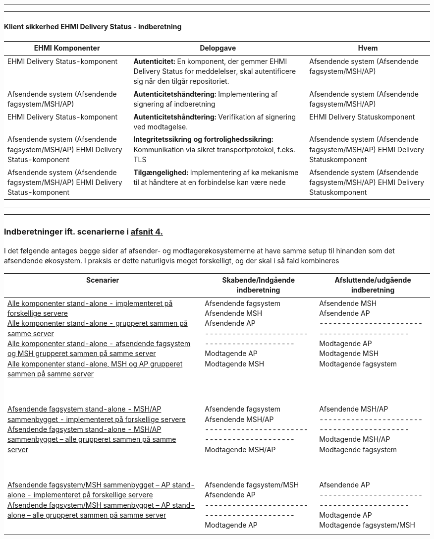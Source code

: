 ***
***


#### Klient sikkerhed EHMI Delivery Status - indberetning

| **EHMI Komponenter**                                                         | **Delopgave**                                                                                                                       | **Hvem**                                                                    |
|------------------------------------------------------------------------------|-------------------------------------------------------------------------------------------------------------------------------------|-----------------------------------------------------------------------------|
| EHMI Delivery Status-komponent                                                 | **Autenticitet:** En komponent, der gemmer EHMI Delivery Status for meddelelser, skal autentificere sig når den tilgår repositoriet.  | Afsendende system (Afsendende fagsystem/MSH/AP)                             |
| Afsendende system (Afsendende fagsystem/MSH/AP)                              | **Autenticitetshåndtering:** Implementering af signering af indberetning                                                            | Afsendende system (Afsendende fagsystem/MSH/AP)                             |
| EHMI Delivery Status-komponent                                                 | **Autenticitetshåndtering:** Verifikation af signering ved modtagelse.                                                              | EHMI Delivery Statuskomponent                                                 |
| Afsendende system (Afsendende fagsystem/MSH/AP) EHMI Delivery Status-komponent | **Integritetssikring og fortrolighedssikring:** Kommunikation via sikret transportprotokol, f.eks. TLS                              | Afsendende system (Afsendende fagsystem/MSH/AP) EHMI Delivery Statuskomponent |
| Afsendende system (Afsendende fagsystem/MSH/AP) EHMI Delivery Status-komponent | **Tilgængelighed:** Implementering af kø mekanisme til at håndtere at en forbindelse kan være nede                                  | Afsendende system (Afsendende fagsystem/MSH/AP) EHMI Delivery Statuskomponent |

***
***


### Indberetninger ift. scenarierne i [afsnit 4.](./security-specification-of-ehmi-core.md#specifikationer---sikkerhed-vedrørende-meddelelseskommunikation)

I det følgende antages begge sider af afsender- og modtagerøkosystemerne at have samme setup til hinanden som det afsendende økosystem. I praksis er dette naturligvis meget forskelligt, og der skal i så fald kombineres

| **Scenarier** | **Skabende/Indgående indberetning** | **Afsluttende/udgående indberetning** |
|---|---|---|
| [Alle komponenter stand-alone - implementeret på forskellige servere](./security-specification-of-ehmi-core.md#alle-komponenter-stand-alone---implementeret-på-forskellige-servere) <br/> [Alle komponenter stand-alone - grupperet sammen på samme server](./security-specification-of-ehmi-core.md#alle-komponenter-stand-alone---grupperet-sammen-på-samme-server) <br/> [Alle komponenter stand-alone - afsendende fagsystem og MSH grupperet sammen på samme server](./security-specification-of-ehmi-core.md#alle-komponenter-stand-alone---afsendende-fagsystem-og-msh-grupperet-sammen-på-samme-server) <br/> [Alle komponenter stand-alone, MSH og AP grupperet sammen på samme server](./security-specification-of-ehmi-core.md#alle-komponenter-stand-alone-msh-og-ap-grupperet-sammen-på-samme-server) <br/> <br/> <br/>  | Afsendende fagsystem  <br/> Afsendende MSH <br/>  Afsendende AP <br/> ------------------------------------------- <br/> Modtagende AP <br/>  Modtagende MSH <br/> | Afsendende MSH <br/> Afsendende AP <br/> ------------------------------------------- <br/> Modtagende AP <br/>  Modtagende MSH <br/>  Modtagende fagsystem <br/> |
| | | |
| [Afsendende fagsystem stand-alone - MSH/AP sammenbygget - implementeret på forskellige servere](./security-specification-of-ehmi-core.md#afsendende-fagsystem-stand-alone---mshap-sammenbygget---implementeret-på-forskellige-servere) <br/> [Afsendende fagsystem stand-alone - MSH/AP sammenbygget – alle grupperet sammen på samme server](./security-specification-of-ehmi-core.md#afsendende-fagsystem-stand-alone---mshap-sammenbygget--alle-grupperet-sammen-på-samme-server) <br/> <br/> <br/> | Afsendende fagsystem <br/> Afsendende MSH/AP <br/> ------------------------------------------- <br/> Modtagende MSH/AP <br/> | Afsendende MSH/AP <br/>  ------------------------------------------- <br/> Modtagende MSH/AP <br/> Modtagende fagsystem <br/> |
| | | |
| [Afsendende fagsystem/MSH sammenbygget – AP stand-alone - implementeret på forskellige servere](./security-specification-of-ehmi-core.md#afsendende-fagsystemmsh-sammenbygget--ap-stand-alone---implementeret-på-forskellige-servere) <br/> [Afsendende fagsystem/MSH sammenbygget – AP stand-alone – alle grupperet sammen på samme server](./security-specification-of-ehmi-core.md#afsendende-fagsystemmsh-sammenbygget--ap-stand-alone--alle-grupperet-sammen-på-samme-server) <br/><br/> | Afsendende fagsystem/MSH <br/> Afsendende AP <br/> ------------------------------------------- <br/> Modtagende AP <br/> | Afsendende AP <br/> ------------------------------------------- <br/> Modtagende AP <br/> Modtagende fagsystem/MSH <br/> |
| | | |